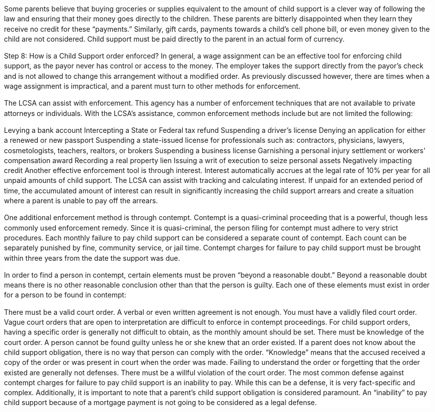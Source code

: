 Some parents believe that buying groceries or supplies equivalent to the amount of child support is a clever way of following the law and ensuring that their money goes directly to the children. These parents are bitterly disappointed when they learn they receive no credit for these “payments.” Similarly, gift cards, payments towards a child’s cell phone bill, or even money given to the child are not considered. Child support must be paid directly to the parent in an actual form of currency.

Step 8: How is a Child Support order enforced?
In general, a wage assignment can be an effective tool for enforcing child support, as the payor never has control or access to the money. The employer takes the support directly from the payor’s check and is not allowed to change this arrangement without a modified order. As previously discussed however, there are times when a wage assignment is impractical, and a parent must turn to other methods for enforcement.

The LCSA can assist with enforcement. This agency has a number of enforcement techniques that are not available to private attorneys or individuals. With the LCSA’s assistance, common enforcement methods include but are not limited the following:

Levying a bank account
Intercepting a State or Federal tax refund
Suspending a driver’s license
Denying an application for either a renewed or new passport
Suspending a state-issued license for professionals such as: contractors, physicians, lawyers, cosmetologists, teachers, realtors, or brokers
Suspending a business license
Garnishing a personal injury settlement or workers’ compensation award
Recording a real property lien
Issuing a writ of execution to seize personal assets
Negatively impacting credit
Another effective enforcement tool is through interest. Interest automatically accrues at the legal rate of 10% per year for all unpaid amounts of child support. The LCSA can assist with tracking and calculating interest. If unpaid for an extended period of time, the accumulated amount of interest can result in significantly increasing the child support arrears and create a situation where a parent is unable to pay off the arrears.

One additional enforcement method is through contempt. Contempt is a quasi-criminal proceeding that is a powerful, though less commonly used enforcement remedy. Since it is quasi-criminal, the person filing for contempt must adhere to very strict procedures. Each monthly failure to pay child support can be considered a separate count of contempt. Each count can be separately punished by fine, community service, or jail time. Contempt charges for failure to pay child support must be brought within three years from the date the support was due.

In order to find a person in contempt, certain elements must be proven “beyond a reasonable doubt.” Beyond a reasonable doubt means there is no other reasonable conclusion other than that the person is guilty. Each one of these elements must exist in order for a person to be found in contempt:

There must be a valid court order. A verbal or even written agreement is not enough. You must have a validly filed court order. Vague court orders that are open to interpretation are difficult to enforce in contempt proceedings. For child support orders, having a specific order is generally not difficult to obtain, as the monthly amount should be set.
There must be knowledge of the court order. A person cannot be found guilty unless he or she knew that an order existed. If a parent does not know about the child support obligation, there is no way that person can comply with the order. “Knowledge” means that the accused received a copy of the order or was present in court when the order was made. Failing to understand the order or forgetting that the order existed are generally not defenses.
There must be a willful violation of the court order. The most common defense against contempt charges for failure to pay child support is an inability to pay. While this can be a defense, it is very fact-specific and complex. Additionally, it is important to note that a parent’s child support obligation is considered paramount. An “inability” to pay child support because of a mortgage payment is not going to be considered as a legal defense.